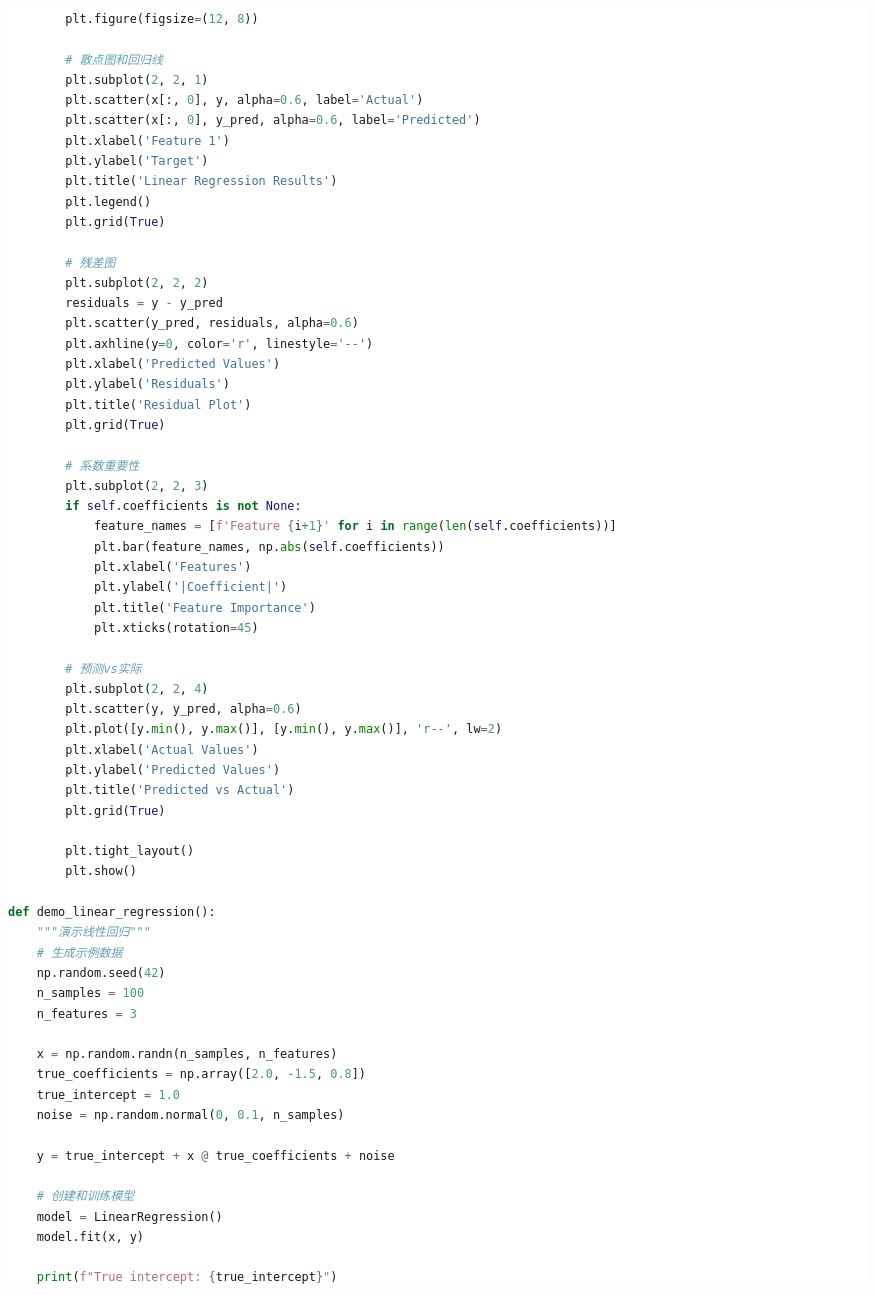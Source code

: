 ```python
        plt.figure(figsize=(12, 8))
        
        # 散点图和回归线
        plt.subplot(2, 2, 1)
        plt.scatter(x[:, 0], y, alpha=0.6, label='Actual')
        plt.scatter(x[:, 0], y_pred, alpha=0.6, label='Predicted')
        plt.xlabel('Feature 1')
        plt.ylabel('Target')
        plt.title('Linear Regression Results')
        plt.legend()
        plt.grid(True)
        
        # 残差图
        plt.subplot(2, 2, 2)
        residuals = y - y_pred
        plt.scatter(y_pred, residuals, alpha=0.6)
        plt.axhline(y=0, color='r', linestyle='--')
        plt.xlabel('Predicted Values')
        plt.ylabel('Residuals')
        plt.title('Residual Plot')
        plt.grid(True)
        
        # 系数重要性
        plt.subplot(2, 2, 3)
        if self.coefficients is not None:
            feature_names = [f'Feature {i+1}' for i in range(len(self.coefficients))]
            plt.bar(feature_names, np.abs(self.coefficients))
            plt.xlabel('Features')
            plt.ylabel('|Coefficient|')
            plt.title('Feature Importance')
            plt.xticks(rotation=45)
        
        # 预测vs实际
        plt.subplot(2, 2, 4)
        plt.scatter(y, y_pred, alpha=0.6)
        plt.plot([y.min(), y.max()], [y.min(), y.max()], 'r--', lw=2)
        plt.xlabel('Actual Values')
        plt.ylabel('Predicted Values')
        plt.title('Predicted vs Actual')
        plt.grid(True)
        
        plt.tight_layout()
        plt.show()

def demo_linear_regression():
    """演示线性回归"""
    # 生成示例数据
    np.random.seed(42)
    n_samples = 100
    n_features = 3
    
    x = np.random.randn(n_samples, n_features)
    true_coefficients = np.array([2.0, -1.5, 0.8])
    true_intercept = 1.0
    noise = np.random.normal(0, 0.1, n_samples)
    
    y = true_intercept + x @ true_coefficients + noise
    
    # 创建和训练模型
    model = LinearRegression()
    model.fit(x, y)
    
    print(f"True intercept: {true_intercept}")
```